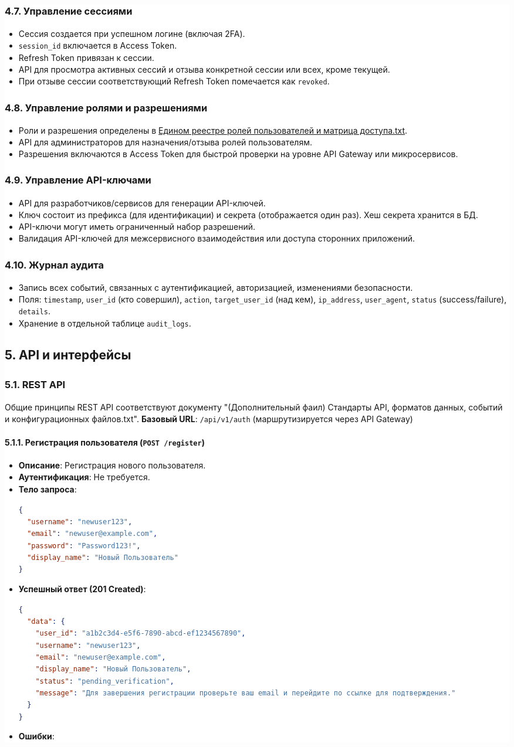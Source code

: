 ### 4.7. Управление сессиями
- Сессия создается при успешном логине (включая 2FA).
- `session_id` включается в Access Token.
- Refresh Token привязан к сессии.
- API для просмотра активных сессий и отзыва конкретной сессии или всех, кроме текущей.
- При отзыве сессии соответствующий Refresh Token помечается как `revoked`.

### 4.8. Управление ролями и разрешениями
- Роли и разрешения определены в [Едином реестре ролей пользователей и матрица доступа.txt](#).
- API для администраторов для назначения/отзыва ролей пользователям.
- Разрешения включаются в Access Token для быстрой проверки на уровне API Gateway или микросервисов.

### 4.9. Управление API-ключами
- API для разработчиков/сервисов для генерации API-ключей.
- Ключ состоит из префикса (для идентификации) и секрета (отображается один раз). Хеш секрета хранится в БД.
- API-ключи могут иметь ограниченный набор разрешений.
- Валидация API-ключей для межсервисного взаимодействия или доступа сторонних приложений.

### 4.10. Журнал аудита
- Запись всех событий, связанных с аутентификацией, авторизацией, изменениями безопасности.
- Поля: `timestamp`, `user_id` (кто совершил), `action`, `target_user_id` (над кем), `ip_address`, `user_agent`, `status` (success/failure), `details`.
- Хранение в отдельной таблице `audit_logs`.

## 5. API и интерфейсы

### 5.1. REST API

Общие принципы REST API соответствуют документу "(Дополнительный фаил) Стандарты API, форматов данных, событий и конфигурационных файлов.txt".
**Базовый URL**: `/api/v1/auth` (маршрутизируется через API Gateway)

#### 5.1.1. Регистрация пользователя (`POST /register`)
- **Описание**: Регистрация нового пользователя.
- **Аутентификация**: Не требуется.
- **Тело запроса**:
  ```json
  {
    "username": "newuser123",
    "email": "newuser@example.com",
    "password": "Password123!",
    "display_name": "Новый Пользователь"
  }
  ```
- **Успешный ответ (201 Created)**:
  ```json
  {
    "data": {
      "user_id": "a1b2c3d4-e5f6-7890-abcd-ef1234567890",
      "username": "newuser123",
      "email": "newuser@example.com",
      "display_name": "Новый Пользователь",
      "status": "pending_verification",
      "message": "Для завершения регистрации проверьте ваш email и перейдите по ссылке для подтверждения."
    }
  }
  ```
- **Ошибки**: